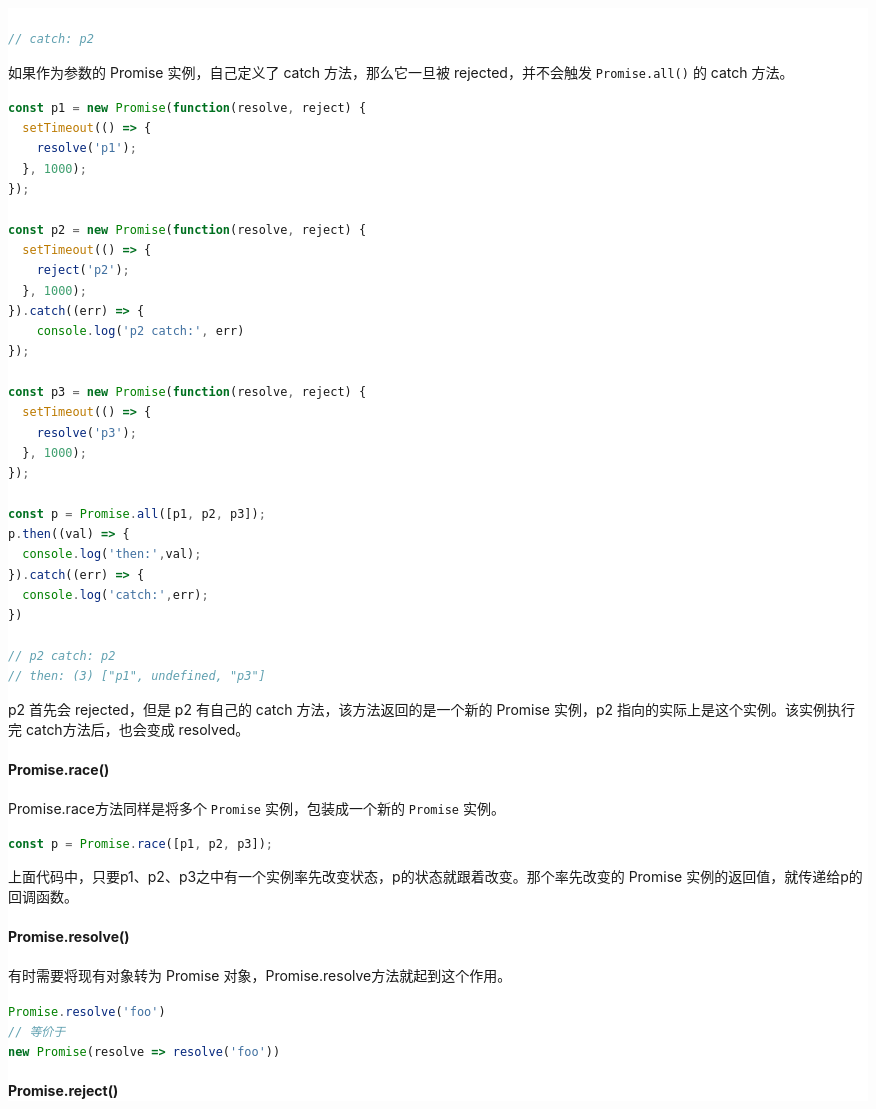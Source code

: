 ```js

// catch: p2
```

如果作为参数的 Promise 实例，自己定义了 catch 方法，那么它一旦被 rejected，并不会触发 `Promise.all()` 的 catch 方法。

```js
const p1 = new Promise(function(resolve, reject) {
  setTimeout(() => {
    resolve('p1');
  }, 1000);
});

const p2 = new Promise(function(resolve, reject) {
  setTimeout(() => {
    reject('p2');
  }, 1000);
}).catch((err) => {
    console.log('p2 catch:', err)
});

const p3 = new Promise(function(resolve, reject) {
  setTimeout(() => {
    resolve('p3');
  }, 1000);
});

const p = Promise.all([p1, p2, p3]);
p.then((val) => {
  console.log('then:',val);
}).catch((err) => {
  console.log('catch:',err);
})

// p2 catch: p2
// then: (3) ["p1", undefined, "p3"]
```

p2 首先会 rejected，但是 p2 有自己的 catch 方法，该方法返回的是一个新的 Promise 实例，p2 指向的实际上是这个实例。该实例执行完 catch方法后，也会变成 resolved。

#### Promise.race()

Promise.race方法同样是将多个 `Promise` 实例，包装成一个新的 `Promise` 实例。

```js
const p = Promise.race([p1, p2, p3]);
```

上面代码中，只要p1、p2、p3之中有一个实例率先改变状态，p的状态就跟着改变。那个率先改变的 Promise 实例的返回值，就传递给p的回调函数。

#### Promise.resolve()

有时需要将现有对象转为 Promise 对象，Promise.resolve方法就起到这个作用。

```js
Promise.resolve('foo')
// 等价于
new Promise(resolve => resolve('foo'))
```

#### Promise.reject()
